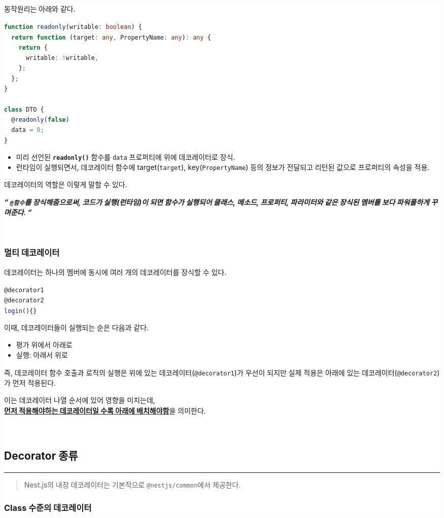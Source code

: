 동작원리는 아래와 같다.

```ts
function readonly(writable: boolean) {
  return function (target: any, PropertyName: any): any {
    return {
      writable: !writable,
    };
  };
}

class DTO {
  @readonly(false)
  data = 0;
}
```

- 미리 선언된 **`readonly()`** 함수를 `data` 프로퍼티에 위에 데코레이터로 장식.
- 런타임이 실행되면서, 데코레이터 함수에 target(`target`), key(`PropertyName`) 등의 정보가 전달되고 리턴된 값으로 프로퍼티의 속성을 적용.

데코레이터의 역할은 이렇게 말할 수 있다.

_**“ `@함수`를 장식해줌으로써, 코드가 실행(런타임)이 되면 함수가 실행되어 클래스, 메소드, 프로퍼티, 파라미터와 같은 장식된 멤버를 보다 파워풀하게 꾸며준다. “**_

<br/>

### 멀티 데코레이터

데코레이터는 하나의 멤버에 동시에 여러 개의 데코레이터를 장식할 수 있다.


```ts
@decorator1
@decorator2
login(){}
```

이때, 데코레이터들이 실행되는 순은 다음과 같다.

- 평가 위에서 아래로
- 실행: 아래서 위로

즉, 데코레이터 함수 호출과 로직의 실행은 위에 있는 데코레이터(`@decorator1`)가 우선이 되지만
실제 적용은 아래에 있는 데코레이터(`@decorator2`)가 먼저 적용된다.

이는 데코레이터 나열 순서에 있어 영향을 미치는데,  
<u>**먼저 적용해야하는 데코레이터일 수록 아래에 배치해야함**</u>을 의미한다.

<br/>

## **Decorator 종류**
---

> Nest.js의 내장 데코레이터는 기본적으로 `@nestjs/common`에서 제공한다.

### Class 수준의 데코레이터

